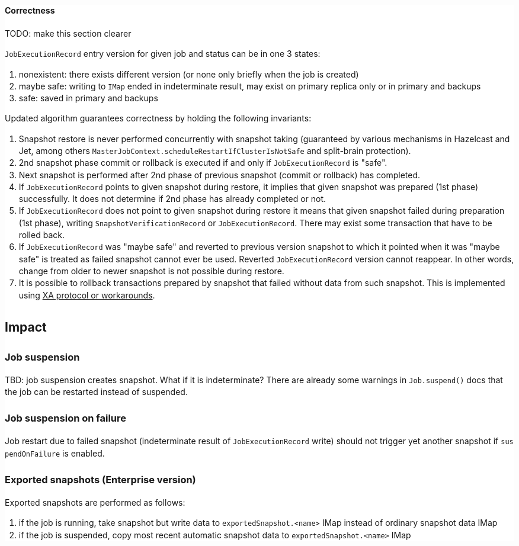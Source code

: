 #### Correctness

TODO: make this section clearer

`JobExecutionRecord` entry version for given job and status can be in one 3 states:
1. nonexistent: there exists different version (or none only briefly when the job is created)
2. maybe safe: writing to `IMap` ended in indeterminate result, may exist on primary replica only or in primary and backups
3. safe: saved in primary and backups

Updated algorithm guarantees correctness by holding the following invariants:
1. Snapshot restore is never performed concurrently with snapshot taking
   (guaranteed by various mechanisms in Hazelcast and Jet, among others
   `MasterJobContext.scheduleRestartIfClusterIsNotSafe` and split-brain protection).
2. 2nd snapshot phase commit or rollback is executed if and only if `JobExecutionRecord` is "safe".
3. Next snapshot is performed after 2nd phase of previous snapshot (commit or rollback) has completed.
4. If `JobExecutionRecord` points to given snapshot during restore, 
   it implies that given snapshot was prepared (1st phase) successfully.
   It does not determine if 2nd phase has already completed or not. 
5. If `JobExecutionRecord` does not point to given snapshot during restore
   it means that given snapshot failed during preparation (1st phase),
   writing `SnapshotVerificationRecord` or `JobExecutionRecord`.
   There may exist some transaction that have to be rolled back.
6. If `JobExecutionRecord` was "maybe safe" and reverted to previous version
   snapshot to which it pointed when it was "maybe safe" is treated as failed snapshot cannot ever be used. 
   Reverted `JobExecutionRecord` version cannot reappear.
   In other words, change from older to newer snapshot is not possible during restore.
7. It is possible to rollback transactions prepared by snapshot that failed without data from such snapshot. 
   This is implemented using [XA protocol or workarounds](https://hazelcast.com/blog/transactional-connectors-in-hazelcast-jet/).

## Impact

### Job suspension

TBD: job suspension creates snapshot. What if it is indeterminate? 
There are already some warnings in `Job.suspend()` docs that the job can be restarted instead of suspended. 

### Job suspension on failure

Job restart due to failed snapshot (indeterminate result of `JobExecutionRecord` write)
should not trigger yet another snapshot if `suspendOnFailure` is enabled.

### Exported snapshots (Enterprise version)

Exported snapshots are performed as follows:
1. if the job is running, take snapshot but write data to `exportedSnapshot.<name>` IMap instead of ordinary snapshot data IMap
2. if the job is suspended, copy most recent automatic snapshot data to `exportedSnapshot.<name>` IMap
